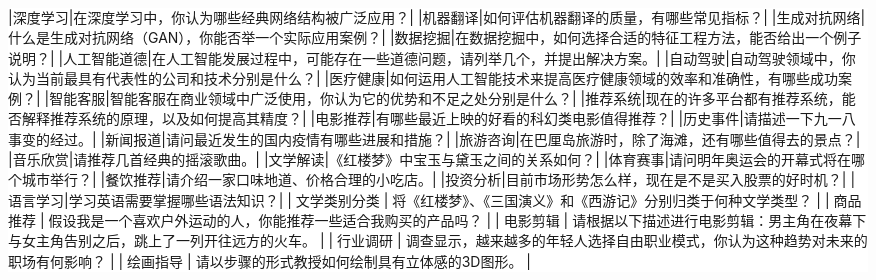|深度学习|在深度学习中，你认为哪些经典网络结构被广泛应用？|
|机器翻译|如何评估机器翻译的质量，有哪些常见指标？|
|生成对抗网络|什么是生成对抗网络（GAN），你能否举一个实际应用案例？|
|数据挖掘|在数据挖掘中，如何选择合适的特征工程方法，能否给出一个例子说明？|
|人工智能道德|在人工智能发展过程中，可能存在一些道德问题，请列举几个，并提出解决方案。|
|自动驾驶|自动驾驶领域中，你认为当前最具有代表性的公司和技术分别是什么？|
|医疗健康|如何运用人工智能技术来提高医疗健康领域的效率和准确性，有哪些成功案例？|
|智能客服|智能客服在商业领域中广泛使用，你认为它的优势和不足之处分别是什么？|
|推荐系统|现在的许多平台都有推荐系统，能否解释推荐系统的原理，以及如何提高其精度？|
|电影推荐|有哪些最近上映的好看的科幻类电影值得推荐？|
|历史事件|请描述一下九一八事变的经过。|
|新闻报道|请问最近发生的国内疫情有哪些进展和措施？|
|旅游咨询|在巴厘岛旅游时，除了海滩，还有哪些值得去的景点？|
|音乐欣赏|请推荐几首经典的摇滚歌曲。|
|文学解读|《红楼梦》中宝玉与黛玉之间的关系如何？|
|体育赛事|请问明年奥运会的开幕式将在哪个城市举行？|
|餐饮推荐|请介绍一家口味地道、价格合理的小吃店。|
|投资分析|目前市场形势怎么样，现在是不是买入股票的好时机？|
|语言学习|学习英语需要掌握哪些语法知识？|
| 文学类别分类 | 将《红楼梦》、《三国演义》和《西游记》分别归类于何种文学类型？ |
| 商品推荐 | 假设我是一个喜欢户外运动的人，你能推荐一些适合我购买的产品吗？ |
| 电影剪辑 | 请根据以下描述进行电影剪辑：男主角在夜幕下与女主角告别之后，跳上了一列开往远方的火车。 |
| 行业调研 | 调查显示，越来越多的年轻人选择自由职业模式，你认为这种趋势对未来的职场有何影响？ |
| 绘画指导 | 请以步骤的形式教授如何绘制具有立体感的3D图形。 |
